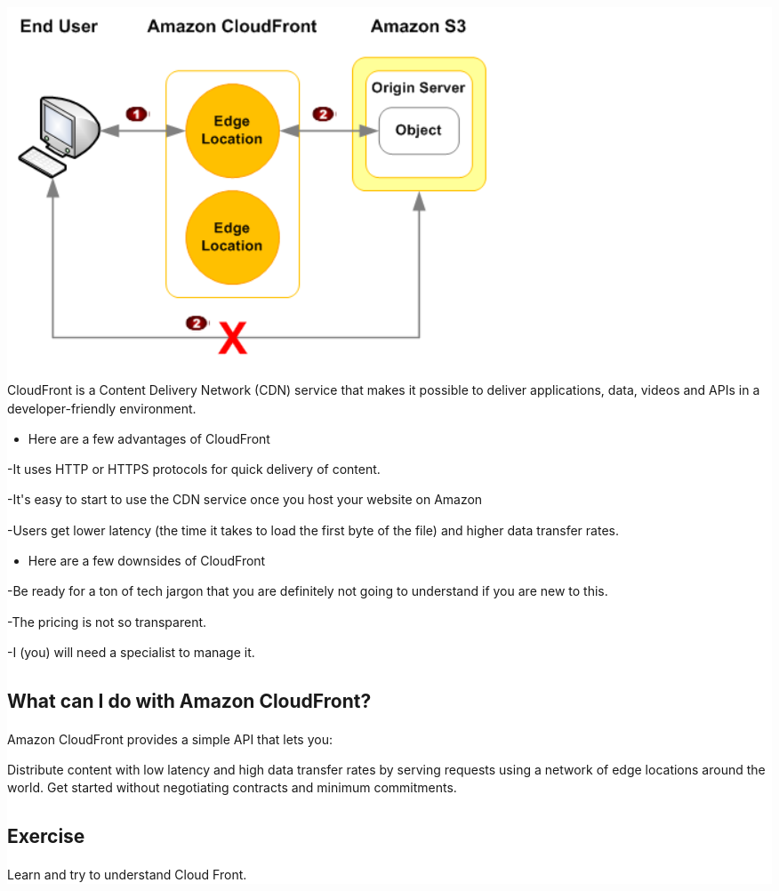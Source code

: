 ![Cloudfront](../00_includes/AWS-13%20Files%2CApp%20Services%2CCDN%2CDNS%2CDatabase/Cloud-Front.PNG)

 CloudFront is a Content Delivery Network (CDN) service that makes it possible to deliver applications, data, videos and APIs in a developer-friendly environment.

 - Here are a few advantages of CloudFront

 -It uses HTTP or HTTPS protocols for quick delivery of content.

-It's easy to start to use the CDN service once you host your website on Amazon

-Users get lower latency (the time it takes to load the first byte of the file) and higher data transfer rates.


- Here are a few downsides of CloudFront

-Be ready for a ton of tech jargon that you are definitely not going to understand if you are new to this.

-The pricing is not so transparent.

-I (you) will need a specialist to manage it.

## What can I do with Amazon CloudFront?

Amazon CloudFront provides a simple API that lets you:

Distribute content with low latency and high data transfer rates by serving requests using a network of edge locations around the world.
Get started without negotiating contracts and minimum commitments.

## Exercise

Learn and try to understand Cloud Front.
